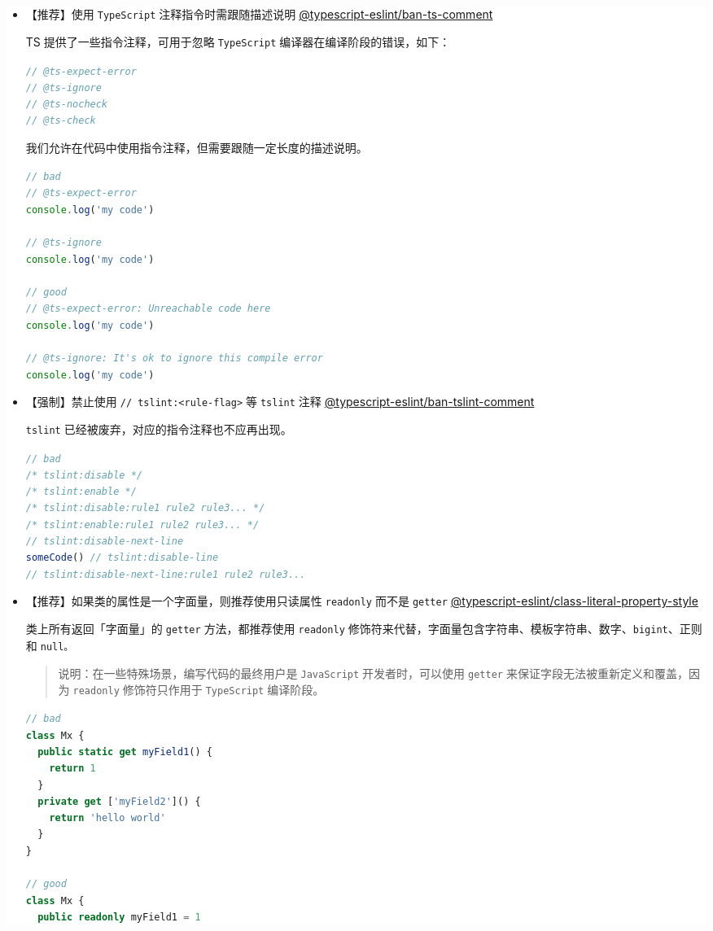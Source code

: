 - 【推荐】使用 `TypeScript` 注释指令时需跟随描述说明 [@typescript-eslint/ban-ts-comment](https://github.com/typescript-eslint/typescript-eslint/blob/master/packages/eslint-plugin/docs/rules/ban-ts-comment.md)

  TS 提供了一些指令注释，可用于忽略 `TypeScript` 编译器在编译阶段的错误，如下：

  ```typescript
  // @ts-expect-error
  // @ts-ignore
  // @ts-nocheck
  // @ts-check
  ```

  我们允许在代码中使用指令注释，但需要跟随一定长度的描述说明。

  ```typescript
  // bad
  // @ts-expect-error
  console.log('my code')

  // @ts-ignore
  console.log('my code')

  // good
  // @ts-expect-error: Unreachable code here
  console.log('my code')

  // @ts-ignore: It's ok to ignore this compile error
  console.log('my code')
  ```

- 【强制】禁止使用 `// tslint:<rule-flag>` 等 `tslint` 注释 [@typescript-eslint/ban-tslint-comment](https://github.com/typescript-eslint/typescript-eslint/blob/master/packages/eslint-plugin/docs/rules/ban-tslint-comment.md)

  `tslint` 已经被废弃，对应的指令注释也不应再出现。

  ```typescript
  // bad
  /* tslint:disable */
  /* tslint:enable */
  /* tslint:disable:rule1 rule2 rule3... */
  /* tslint:enable:rule1 rule2 rule3... */
  // tslint:disable-next-line
  someCode() // tslint:disable-line
  // tslint:disable-next-line:rule1 rule2 rule3...
  ```

- 【推荐】如果类的属性是一个字面量，则推荐使用只读属性 `readonly` 而不是 `getter` [@typescript-eslint/class-literal-property-style](https://github.com/typescript-eslint/typescript-eslint/blob/master/packages/eslint-plugin/docs/rules/class-literal-property-style.md)

  类上所有返回「字面量」的 `getter` 方法，都推荐使用 `readonly` 修饰符来代替，字面量包含字符串、模板字符串、数字、`bigint`、正则和 `null。`

  > 说明：在一些特殊场景，编写代码的最终用户是 `JavaScript` 开发者时，可以使用 `getter` 来保证字段无法被重新定义和覆盖，因为 `readonly` 修饰符只作用于 `TypeScript` 编译阶段。

  ```typescript
  // bad
  class Mx {
    public static get myField1() {
      return 1
    }
    private get ['myField2']() {
      return 'hello world'
    }
  }

  // good
  class Mx {
    public readonly myField1 = 1
  ```